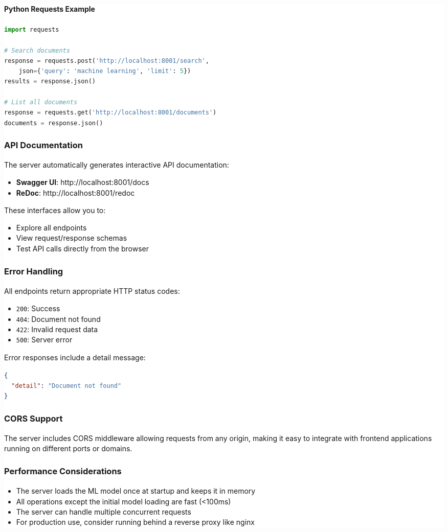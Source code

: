 #### Python Requests Example
```python
import requests

# Search documents
response = requests.post('http://localhost:8001/search', 
    json={'query': 'machine learning', 'limit': 5})
results = response.json()

# List all documents
response = requests.get('http://localhost:8001/documents')
documents = response.json()
```

### API Documentation

The server automatically generates interactive API documentation:
- **Swagger UI**: http://localhost:8001/docs
- **ReDoc**: http://localhost:8001/redoc

These interfaces allow you to:
- Explore all endpoints
- View request/response schemas
- Test API calls directly from the browser

### Error Handling

All endpoints return appropriate HTTP status codes:
- `200`: Success
- `404`: Document not found
- `422`: Invalid request data
- `500`: Server error

Error responses include a detail message:
```json
{
  "detail": "Document not found"
}
```

### CORS Support

The server includes CORS middleware allowing requests from any origin, making it easy to integrate with frontend applications running on different ports or domains.

### Performance Considerations

- The server loads the ML model once at startup and keeps it in memory
- All operations except the initial model loading are fast (<100ms)
- The server can handle multiple concurrent requests
- For production use, consider running behind a reverse proxy like nginx

